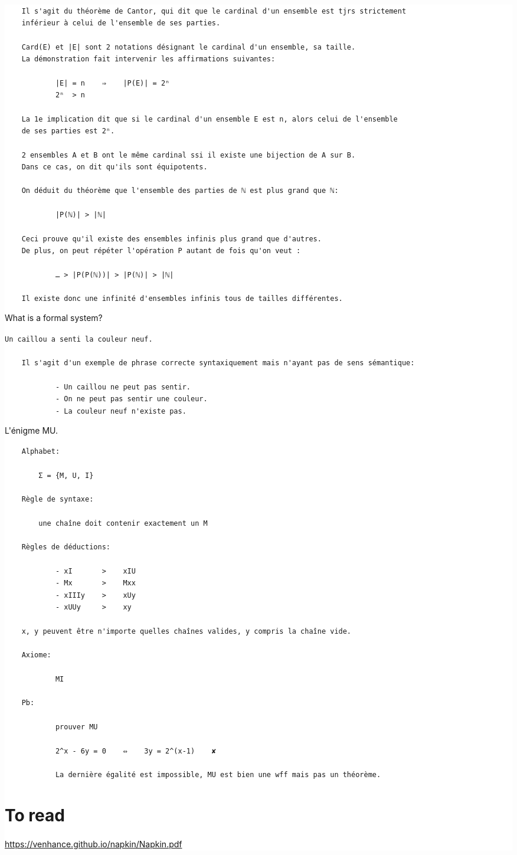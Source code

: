         Il s'agit du théorème de Cantor, qui dit que le cardinal d'un ensemble est tjrs strictement
        inférieur à celui de l'ensemble de ses parties.

        Card(E) et |E| sont 2 notations désignant le cardinal d'un ensemble, sa taille.
        La démonstration fait intervenir les affirmations suivantes:

                |E| = n    ⇒    |P(E)| = 2ⁿ
                2ⁿ  > n

        La 1e implication dit que si le cardinal d'un ensemble E est n, alors celui de l'ensemble
        de ses parties est 2ⁿ.

        2 ensembles A et B ont le même cardinal ssi il existe une bijection de A sur B.
        Dans ce cas, on dit qu'ils sont équipotents.

        On déduit du théorème que l'ensemble des parties de ℕ est plus grand que ℕ:

                |P(ℕ)| > |ℕ|

        Ceci prouve qu'il existe des ensembles infinis plus grand que d'autres.
        De plus, on peut répéter l'opération P autant de fois qu'on veut :

                … > |P(P(ℕ))| > |P(ℕ)| > |ℕ|

        Il existe donc une infinité d'ensembles infinis tous de tailles différentes.


What is a formal system?


    Un caillou a senti la couleur neuf.

        Il s'agit d'un exemple de phrase correcte syntaxiquement mais n'ayant pas de sens sémantique:

                - Un caillou ne peut pas sentir.
                - On ne peut pas sentir une couleur.
                - La couleur neuf n'existe pas.


L'énigme MU.

        Alphabet:

            Σ = {M, U, I}

        Règle de syntaxe:

            une chaîne doit contenir exactement un M

        Règles de déductions:

                - xI       >    xIU
                - Mx       >    Mxx
                - xIIIy    >    xUy
                - xUUy     >    xy

        x, y peuvent être n'importe quelles chaînes valides, y compris la chaîne vide.

        Axiome:

                MI

        Pb:

                prouver MU

                2^x - 6y = 0    ⇔    3y = 2^(x-1)    ✘

                La dernière égalité est impossible, MU est bien une wff mais pas un théorème.

##
# To read

<https://venhance.github.io/napkin/Napkin.pdf>
